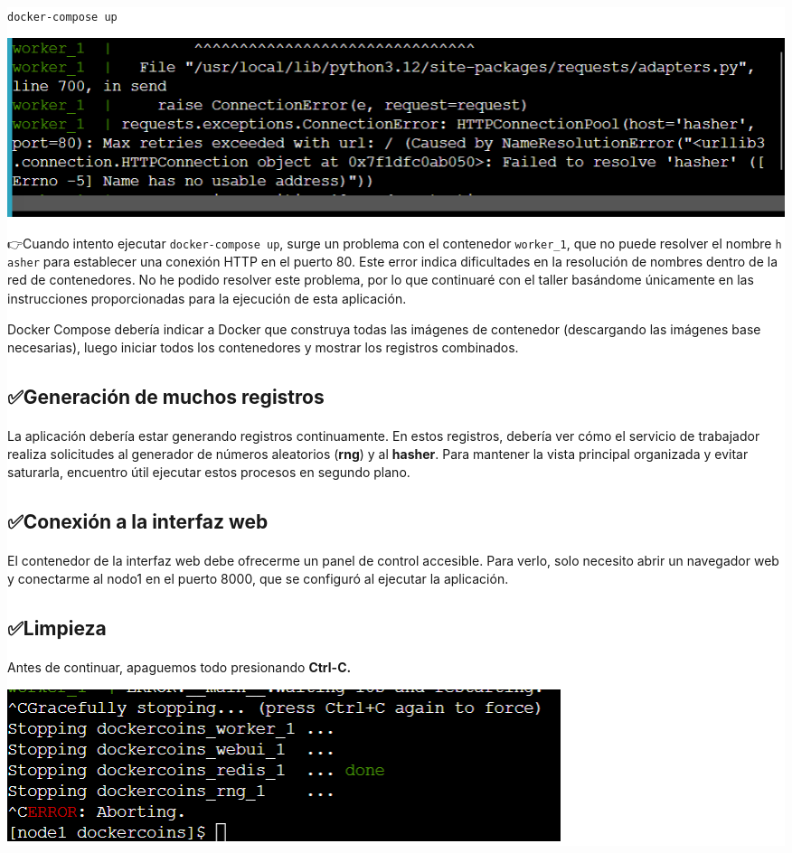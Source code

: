 ```bash
docker-compose up
```

![Untitled](Imagenes/Untitled%207.png)

👉Cuando intento ejecutar `docker-compose up`, surge un problema con el contenedor `worker_1`, que no puede resolver el nombre `hasher` para establecer una conexión HTTP en el puerto 80. Este error indica dificultades en la resolución de nombres dentro de la red de contenedores. No he podido resolver este problema, por lo que continuaré con el taller basándome únicamente en las instrucciones proporcionadas para la ejecución de esta aplicación.

Docker Compose debería indicar a Docker que construya todas las imágenes de contenedor (descargando las imágenes base necesarias), luego iniciar todos los contenedores y mostrar los registros combinados.

## ✅**Generación de muchos registros**

La aplicación debería estar generando registros continuamente. En estos registros, debería ver cómo el servicio de trabajador realiza solicitudes al generador de números aleatorios (**rng**) y al **hasher**. Para mantener la vista principal organizada y evitar saturarla, encuentro útil ejecutar estos procesos en segundo plano.

## ✅**Conexión a la interfaz web**

El contenedor de la interfaz web debe ofrecerme un panel de control accesible. Para verlo, solo necesito abrir un navegador web y conectarme al nodo1 en el puerto 8000, que se configuró al ejecutar la aplicación.

## ✅**Limpieza**

Antes de continuar, apaguemos todo presionando **Ctrl-C.**

![Untitled](Imagenes/Untitled%208.png)
